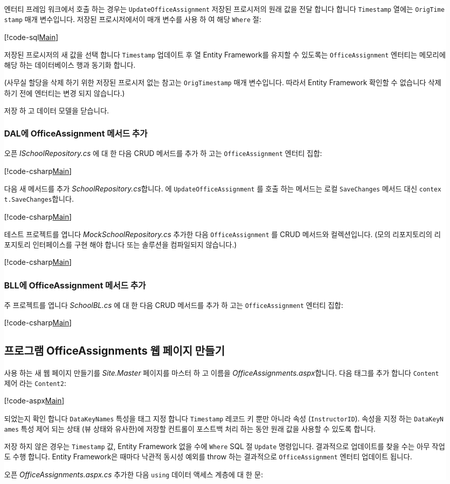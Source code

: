 엔터티 프레임 워크에서 호출 하는 경우는 `UpdateOfficeAssignment` 저장된 프로시저의 원래 값을 전달 합니다 합니다 `Timestamp` 열에는 `OrigTimestamp` 매개 변수입니다. 저장된 프로시저에서이 매개 변수를 사용 하 여 해당 `Where` 절:

[!code-sql[Main](handling-concurrency-with-the-entity-framework-in-an-asp-net-web-application/samples/sample8.sql)]

저장된 프로시저의 새 값을 선택 합니다 `Timestamp` 업데이트 후 열 Entity Framework를 유지할 수 있도록는 `OfficeAssignment` 엔터티는 메모리에 해당 하는 데이터베이스 행과 동기화 합니다.

(사무실 할당을 삭제 하기 위한 저장된 프로시저 없는 참고는 `OrigTimestamp` 매개 변수입니다. 따라서 Entity Framework 확인할 수 없습니다 삭제 하기 전에 엔터티는 변경 되지 않습니다.)

저장 하 고 데이터 모델을 닫습니다.

### <a name="adding-officeassignment-methods-to-the-dal"></a>DAL에 OfficeAssignment 메서드 추가

오픈 *ISchoolRepository.cs* 에 대 한 다음 CRUD 메서드를 추가 하 고는 `OfficeAssignment` 엔터티 집합:

[!code-csharp[Main](handling-concurrency-with-the-entity-framework-in-an-asp-net-web-application/samples/sample9.cs)]

다음 새 메서드를 추가 *SchoolRepository.cs*합니다. 에 `UpdateOfficeAssignment` 를 호출 하는 메서드는 로컬 `SaveChanges` 메서드 대신 `context.SaveChanges`합니다.

[!code-csharp[Main](handling-concurrency-with-the-entity-framework-in-an-asp-net-web-application/samples/sample10.cs)]

테스트 프로젝트를 엽니다 *MockSchoolRepository.cs* 추가한 다음 `OfficeAssignment` 를 CRUD 메서드와 컬렉션입니다. (모의 리포지토리의 리포지토리 인터페이스를 구현 해야 합니다 또는 솔루션을 컴파일되지 않습니다.)

[!code-csharp[Main](handling-concurrency-with-the-entity-framework-in-an-asp-net-web-application/samples/sample11.cs)]

### <a name="adding-officeassignment-methods-to-the-bll"></a>BLL에 OfficeAssignment 메서드 추가

주 프로젝트를 엽니다 *SchoolBL.cs* 에 대 한 다음 CRUD 메서드를 추가 하 고는 `OfficeAssignment` 엔터티 집합:

[!code-csharp[Main](handling-concurrency-with-the-entity-framework-in-an-asp-net-web-application/samples/sample12.cs)]

## <a name="creating-an-officeassignments-web-page"></a>프로그램 OfficeAssignments 웹 페이지 만들기

사용 하는 새 웹 페이지 만들기를 *Site.Master* 페이지를 마스터 하 고 이름을 *OfficeAssignments.aspx*합니다. 다음 태그를 추가 합니다 `Content` 제어 라는 `Content2`:

[!code-aspx[Main](handling-concurrency-with-the-entity-framework-in-an-asp-net-web-application/samples/sample13.aspx)]

되었는지 확인 합니다 `DataKeyNames` 특성을 태그 지정 합니다 `Timestamp` 레코드 키 뿐만 아니라 속성 (`InstructorID`). 속성을 지정 하는 `DataKeyNames` 특성 제어 되는 상태 (뷰 상태와 유사한)에 저장할 컨트롤이 포스트백 처리 하는 동안 원래 값을 사용할 수 있도록 합니다.

저장 하지 않은 경우는 `Timestamp` 값, Entity Framework 없을 수에 `Where` SQL 절 `Update` 명령입니다. 결과적으로 업데이트를 찾을 수는 아무 작업도 수행 합니다. Entity Framework은 때마다 낙관적 동시성 예외를 throw 하는 결과적으로 `OfficeAssignment` 엔터티 업데이트 됩니다.

오픈 *OfficeAssignments.aspx.cs* 추가한 다음 `using` 데이터 액세스 계층에 대 한 문:

